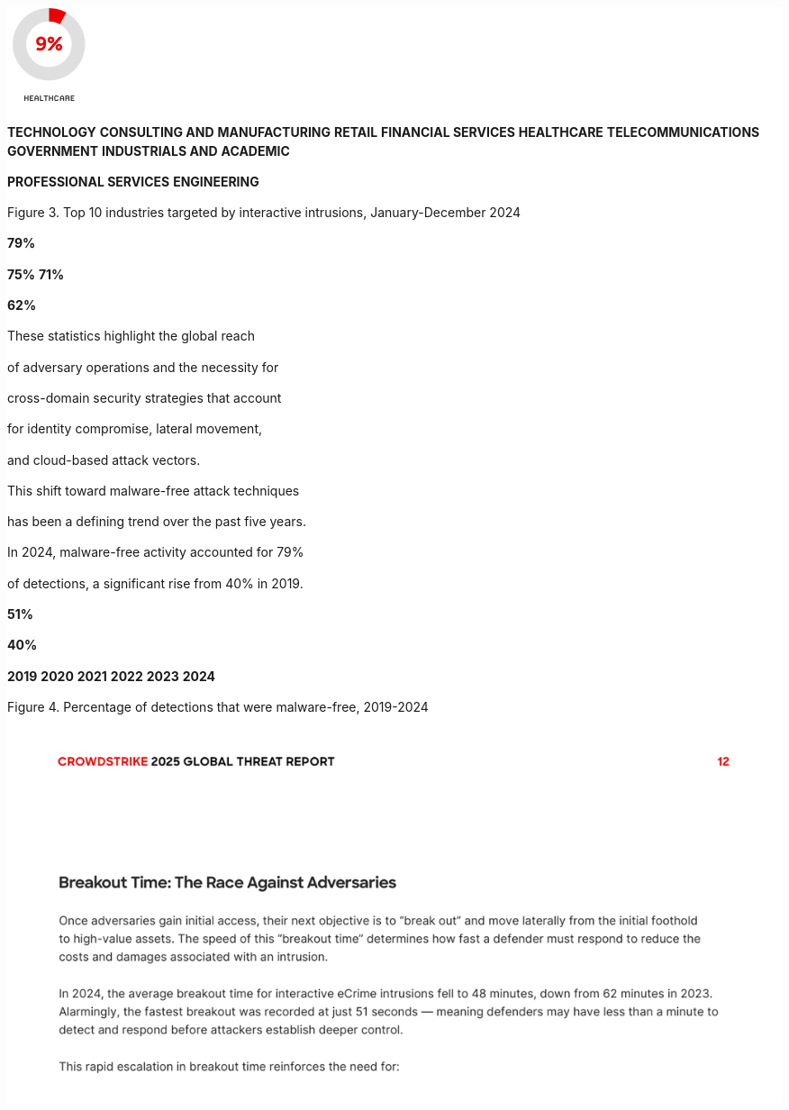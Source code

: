 ![](spatial_images/CrowdStrikeGlobalThreatReport2025.pdf-10-13.png)

**TECHNOLOGY** **CONSULTING AND** **MANUFACTURING** **RETAIL** **FINANCIAL SERVICES** **HEALTHCARE** **TELECOMMUNICATIONS** **GOVERNMENT** **INDUSTRIALS AND** **ACADEMIC**

**PROFESSIONAL SERVICES** **ENGINEERING**

Figure 3. Top 10 industries targeted by interactive intrusions, January-December 2024

**79%**

**75%**
**71%**

**62%**


These statistics highlight the global reach

of adversary operations and the necessity for

cross-domain security strategies that account

for identity compromise, lateral movement,

and cloud-based attack vectors.

This shift toward malware-free attack techniques

has been a defining trend over the past five years.

In 2024, malware-free activity accounted for 79%

of detections, a significant rise from 40% in 2019.


**51%**

**40%**

**2019** **2020** **2021** **2022** **2023** **2024**

Figure 4. Percentage of detections that were
malware-free, 2019-2024

![](spatial_images/CrowdStrikeGlobalThreatReport2025.pdf-11-0.png)
